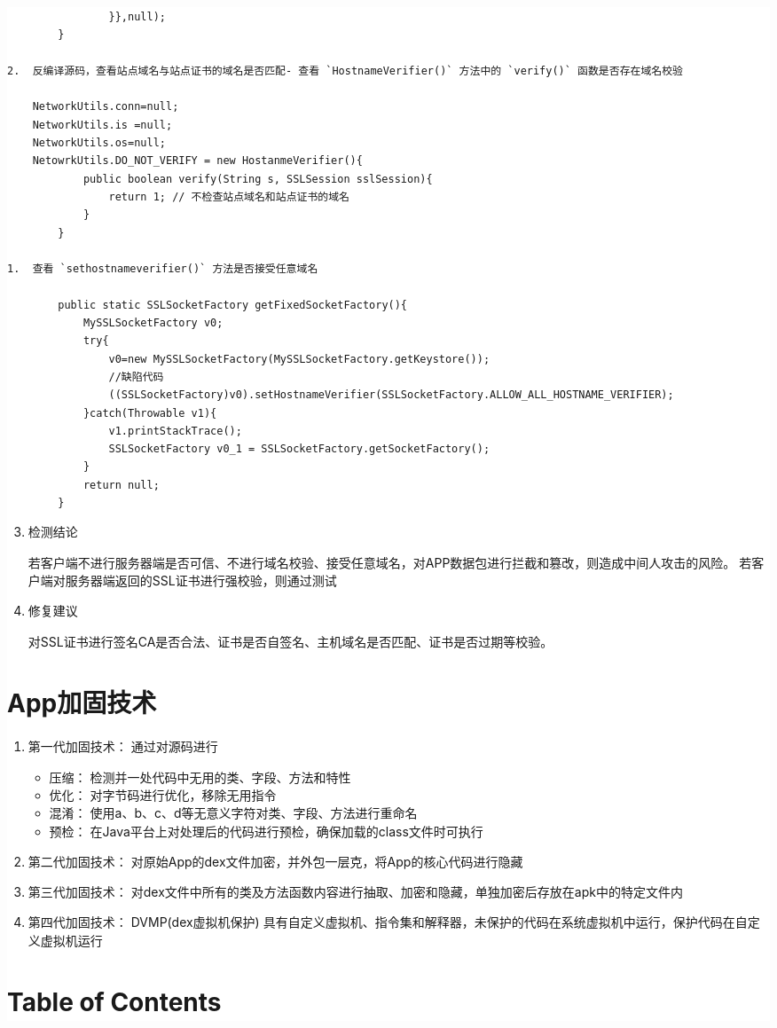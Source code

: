                     }},null);
            }
    
    2.  反编译源码，查看站点域名与站点证书的域名是否匹配- 查看 `HostnameVerifier()` 方法中的 `verify()` 函数是否存在域名校验
    
        NetworkUtils.conn=null;
        NetworkUtils.is =null;
        NetworkUtils.os=null;
        NetowrkUtils.DO_NOT_VERIFY = new HostanmeVerifier(){
                public boolean verify(String s, SSLSession sslSession){
                    return 1; // 不检查站点域名和站点证书的域名
                }
            }
    
    1.  查看 `sethostnameverifier()` 方法是否接受任意域名
        
            public static SSLSocketFactory getFixedSocketFactory(){
                MySSLSocketFactory v0;
                try{
                    v0=new MySSLSocketFactory(MySSLSocketFactory.getKeystore());
                    //缺陷代码
                    ((SSLSocketFactory)v0).setHostnameVerifier(SSLSocketFactory.ALLOW_ALL_HOSTNAME_VERIFIER);
                }catch(Throwable v1){
                    v1.printStackTrace();
                    SSLSocketFactory v0_1 = SSLSocketFactory.getSocketFactory();
                }
                return null;
            }

3.  检测结论

    若客户端不进行服务器端是否可信、不进行域名校验、接受任意域名，对APP数据包进行拦截和篡改，则造成中间人攻击的风险。
    若客户端对服务器端返回的SSL证书进行强校验，则通过测试

4.  修复建议

    对SSL证书进行签名CA是否合法、证书是否自签名、主机域名是否匹配、证书是否过期等校验。


<a id="org5b71f45"></a>

# App加固技术

1.  第一代加固技术： 通过对源码进行
    -   压缩： 检测并一处代码中无用的类、字段、方法和特性
    -   优化： 对字节码进行优化，移除无用指令
    -   混淆： 使用a、b、c、d等无意义字符对类、字段、方法进行重命名
    -   预检： 在Java平台上对处理后的代码进行预检，确保加载的class文件时可执行

2.  第二代加固技术： 对原始App的dex文件加密，并外包一层克，将App的核心代码进行隐藏
3.  第三代加固技术： 对dex文件中所有的类及方法函数内容进行抽取、加密和隐藏，单独加密后存放在apk中的特定文件内
4.  第四代加固技术： DVMP(dex虚拟机保护) 具有自定义虚拟机、指令集和解释器，未保护的代码在系统虚拟机中运行，保护代码在自定义虚拟机运行


# Table of Contents
